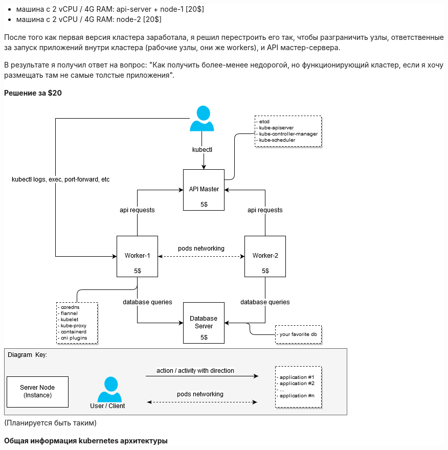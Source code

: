   

*   машина с 2 vCPU / 4G RAM: api-server + node-1 \[20$\]
*   машина с 2 vCPU / 4G RAM: node-2 \[20$\]

После того как первая версия кластера заработала, я решил перестроить его так, чтобы разграничить узлы, ответственные за запуск приложений внутри кластера (рабочие узлы, они же workers), и API мастер-сервера.

В результате я получил ответ на вопрос: "Как получить более-менее недорогой, но функционирующий кластер, если я хочу размещать там не самые толстые приложения".

  

**Решение за $20**

![Дизайн](../_resources/83a6d35088aa4aee9bd39cc2d548408a.png)  
(Планируется быть таким)

  

**Общая информация kubernetes архитектуры**
